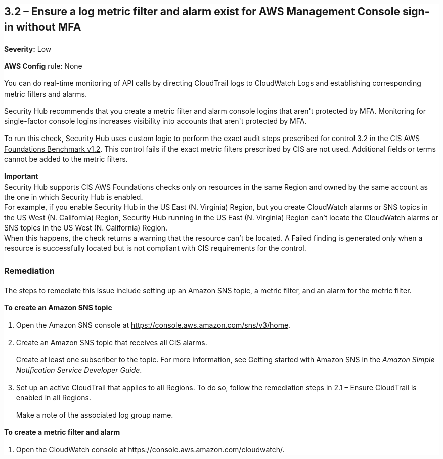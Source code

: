 ## 3\.2 – Ensure a log metric filter and alarm exist for AWS Management Console sign\-in without MFA<a name="securityhub-cis-controls-3.2"></a>

**Severity:** Low

**AWS Config** rule: None

You can do real\-time monitoring of API calls by directing CloudTrail logs to CloudWatch Logs and establishing corresponding metric filters and alarms\.

Security Hub recommends that you create a metric filter and alarm console logins that aren't protected by MFA\. Monitoring for single\-factor console logins increases visibility into accounts that aren't protected by MFA\. 

To run this check, Security Hub uses custom logic to perform the exact audit steps prescribed for control 3\.2 in the [CIS AWS Foundations Benchmark v1\.2](https://d1.awsstatic.com/whitepapers/compliance/AWS_CIS_Foundations_Benchmark.pdf)\. This control fails if the exact metric filters prescribed by CIS are not used\. Additional fields or terms cannot be added to the metric filters\.

**Important**  
Security Hub supports CIS AWS Foundations checks only on resources in the same Region and owned by the same account as the one in which Security Hub is enabled\.  
For example, if you enable Security Hub in the US East \(N\. Virginia\) Region, but you create CloudWatch alarms or SNS topics in the US West \(N\. California\) Region, Security Hub running in the US East \(N\. Virginia\) Region can’t locate the CloudWatch alarms or SNS topics in the US West \(N\. California\) Region\.  
When this happens, the check returns a warning that the resource can’t be located\. A Failed finding is generated only when a resource is successfully located but is not compliant with CIS requirements for the control\.

### Remediation<a name="cis-3.2-remediation"></a>

The steps to remediate this issue include setting up an Amazon SNS topic, a metric filter, and an alarm for the metric filter\.

**To create an Amazon SNS topic**

1. Open the Amazon SNS console at [https://console\.aws\.amazon\.com/sns/v3/home](https://console.aws.amazon.com/sns/v3/home)\.

1. Create an Amazon SNS topic that receives all CIS alarms\.

   Create at least one subscriber to the topic\. For more information, see [Getting started with Amazon SNS](https://docs.aws.amazon.com/sns/latest/dg/sns-getting-started.html#CreateTopic) in the *Amazon Simple Notification Service Developer Guide*\.

1. Set up an active CloudTrail that applies to all Regions\. To do so, follow the remediation steps in [2\.1 – Ensure CloudTrail is enabled in all Regions](#securityhub-cis-controls-2.1)\.

   Make a note of the associated log group name\.

**To create a metric filter and alarm**

1. Open the CloudWatch console at [https://console\.aws\.amazon\.com/cloudwatch/](https://console.aws.amazon.com/cloudwatch/)\.
